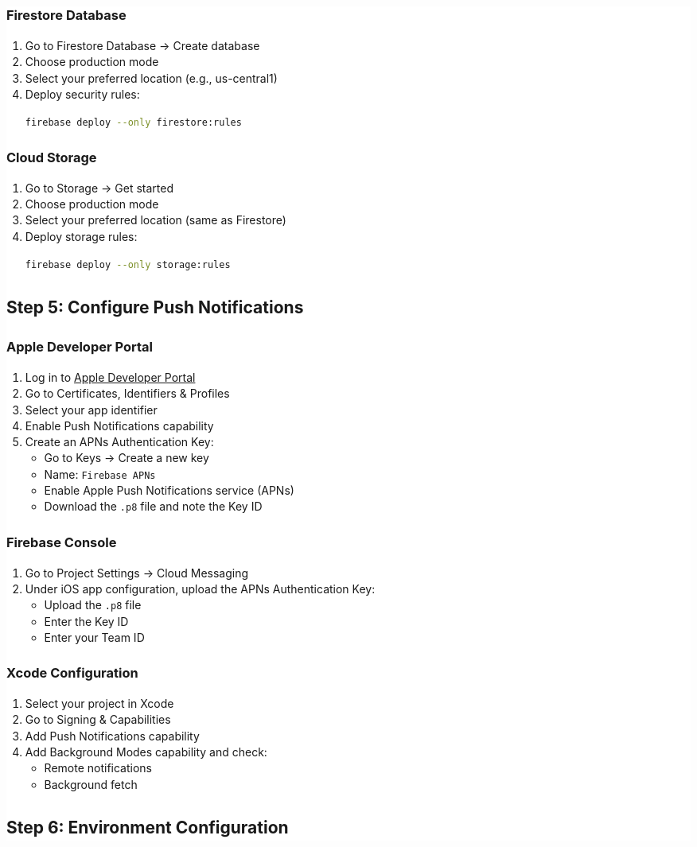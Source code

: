 ### Firestore Database

1. Go to Firestore Database → Create database
2. Choose production mode
3. Select your preferred location (e.g., us-central1)
4. Deploy security rules:
   ```bash
   firebase deploy --only firestore:rules
   ```

### Cloud Storage

1. Go to Storage → Get started
2. Choose production mode
3. Select your preferred location (same as Firestore)
4. Deploy storage rules:
   ```bash
   firebase deploy --only storage:rules
   ```

## Step 5: Configure Push Notifications

### Apple Developer Portal

1. Log in to [Apple Developer Portal](https://developer.apple.com)
2. Go to Certificates, Identifiers & Profiles
3. Select your app identifier
4. Enable Push Notifications capability
5. Create an APNs Authentication Key:
   - Go to Keys → Create a new key
   - Name: `Firebase APNs`
   - Enable Apple Push Notifications service (APNs)
   - Download the `.p8` file and note the Key ID

### Firebase Console

1. Go to Project Settings → Cloud Messaging
2. Under iOS app configuration, upload the APNs Authentication Key:
   - Upload the `.p8` file
   - Enter the Key ID
   - Enter your Team ID

### Xcode Configuration

1. Select your project in Xcode
2. Go to Signing & Capabilities
3. Add Push Notifications capability
4. Add Background Modes capability and check:
   - Remote notifications
   - Background fetch

## Step 6: Environment Configuration
